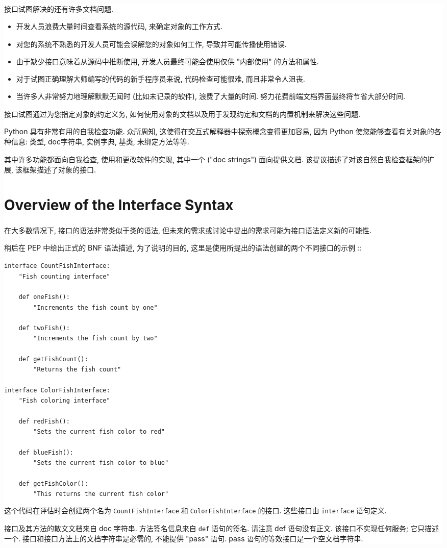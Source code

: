 接口试图解决的还有许多文档问题.

- 开发人员浪费大量时间查看系统的源代码, 来确定对象的工作方式.

- 对您的系统不熟悉的开发人员可能会误解您的对象如何工作, 导致并可能传播使用错误.

- 由于缺少接口意味着从源码中推断使用, 开发人员最终可能会使用仅供 "内部使用" 的方法和属性.

- 对于试图正确理解大师编写的代码的新手程序员来说, 代码检查可能很难, 而且非常令人沮丧.

- 当许多人非常努力地理解默默无闻时 (比如未记录的软件), 浪费了大量的时间.
  努力花费前端文档界面最终将节省大部分时间.

接口试图通过为您指定对象的约定义务,
如何使用对象的文档以及用于发现约定和文档的内置机制来解决这些问题.

Python 具有非常有用的自我检查功能. 众所周知, 这使得在交互式解释器中探索概念变得更加容易,
因为 Python 使您能够查看有关对象的各种信息: 类型, doc字符串, 实例字典, 基类, 未绑定方法等等.

其中许多功能都面向自我检查, 使用和更改软件的实现, 其中一个 ("doc strings") 面向提供文档.
该提议描述了对该自然自我检查框架的扩展, 该框架描述了对象的接口.


Overview of the Interface Syntax
================================

在大多数情况下, 接口的语法非常类似于类的语法,
但未来的需求或讨论中提出的需求可能为接口语法定义新的可能性.

稍后在 PEP 中给出正式的 BNF 语法描述, 为了说明的目的,
这里是使用所提出的语法创建的两个不同接口的示例 ::

    interface CountFishInterface:
        "Fish counting interface"

        def oneFish():
            "Increments the fish count by one"

        def twoFish():
            "Increments the fish count by two"

        def getFishCount():
            "Returns the fish count"

    interface ColorFishInterface:
        "Fish coloring interface"

        def redFish():
            "Sets the current fish color to red"

        def blueFish():
            "Sets the current fish color to blue"

        def getFishColor():
            "This returns the current fish color"

这个代码在评估时会创建两个名为 ``CountFishInterface`` 和 ``ColorFishInterface`` 的接口.
这些接口由 ``interface`` 语句定义.

接口及其方法的散文文档来自 doc 字符串. 方法签名信息来自 ``def`` 语句的签名.
请注意 def 语句没有正文. 该接口不实现任何服务; 它只描述一个.
接口和接口方法上的文档字符串是必需的, 不能提供 "pass" 语句.
pass 语句的等效接口是一个空文档字符串.

